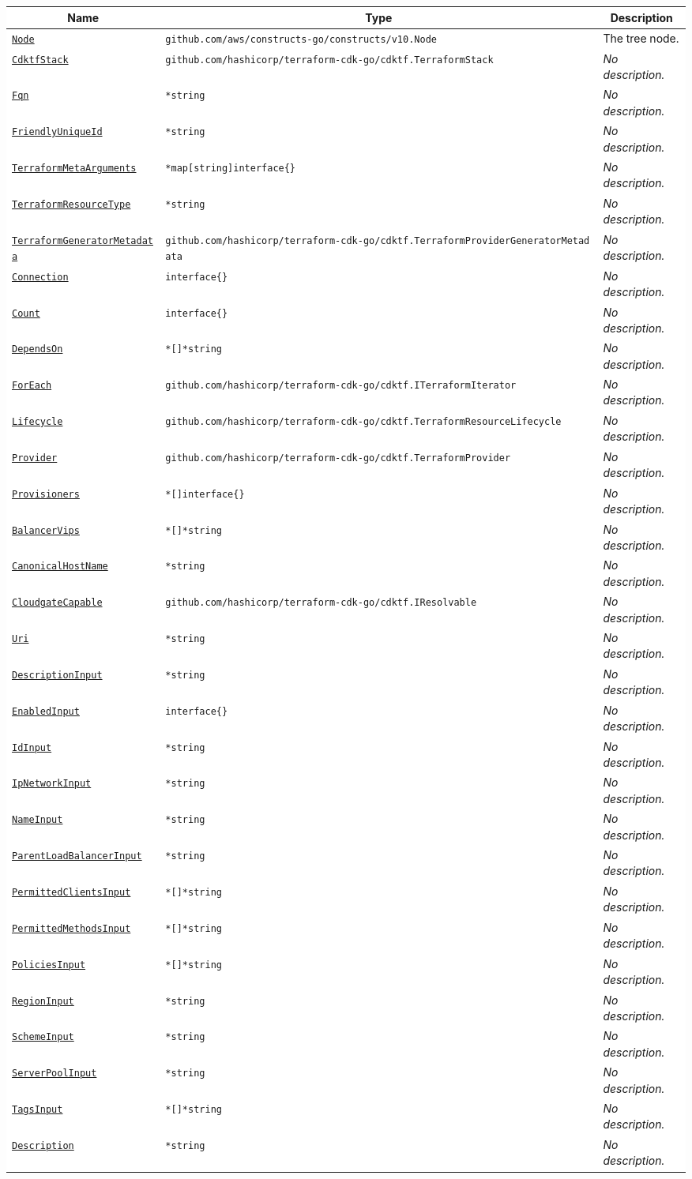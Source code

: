 | **Name** | **Type** | **Description** |
| --- | --- | --- |
| <code><a href="#@cdktf/provider-opc.lbaasLoadBalancer.LbaasLoadBalancer.property.node">Node</a></code> | <code>github.com/aws/constructs-go/constructs/v10.Node</code> | The tree node. |
| <code><a href="#@cdktf/provider-opc.lbaasLoadBalancer.LbaasLoadBalancer.property.cdktfStack">CdktfStack</a></code> | <code>github.com/hashicorp/terraform-cdk-go/cdktf.TerraformStack</code> | *No description.* |
| <code><a href="#@cdktf/provider-opc.lbaasLoadBalancer.LbaasLoadBalancer.property.fqn">Fqn</a></code> | <code>*string</code> | *No description.* |
| <code><a href="#@cdktf/provider-opc.lbaasLoadBalancer.LbaasLoadBalancer.property.friendlyUniqueId">FriendlyUniqueId</a></code> | <code>*string</code> | *No description.* |
| <code><a href="#@cdktf/provider-opc.lbaasLoadBalancer.LbaasLoadBalancer.property.terraformMetaArguments">TerraformMetaArguments</a></code> | <code>*map[string]interface{}</code> | *No description.* |
| <code><a href="#@cdktf/provider-opc.lbaasLoadBalancer.LbaasLoadBalancer.property.terraformResourceType">TerraformResourceType</a></code> | <code>*string</code> | *No description.* |
| <code><a href="#@cdktf/provider-opc.lbaasLoadBalancer.LbaasLoadBalancer.property.terraformGeneratorMetadata">TerraformGeneratorMetadata</a></code> | <code>github.com/hashicorp/terraform-cdk-go/cdktf.TerraformProviderGeneratorMetadata</code> | *No description.* |
| <code><a href="#@cdktf/provider-opc.lbaasLoadBalancer.LbaasLoadBalancer.property.connection">Connection</a></code> | <code>interface{}</code> | *No description.* |
| <code><a href="#@cdktf/provider-opc.lbaasLoadBalancer.LbaasLoadBalancer.property.count">Count</a></code> | <code>interface{}</code> | *No description.* |
| <code><a href="#@cdktf/provider-opc.lbaasLoadBalancer.LbaasLoadBalancer.property.dependsOn">DependsOn</a></code> | <code>*[]*string</code> | *No description.* |
| <code><a href="#@cdktf/provider-opc.lbaasLoadBalancer.LbaasLoadBalancer.property.forEach">ForEach</a></code> | <code>github.com/hashicorp/terraform-cdk-go/cdktf.ITerraformIterator</code> | *No description.* |
| <code><a href="#@cdktf/provider-opc.lbaasLoadBalancer.LbaasLoadBalancer.property.lifecycle">Lifecycle</a></code> | <code>github.com/hashicorp/terraform-cdk-go/cdktf.TerraformResourceLifecycle</code> | *No description.* |
| <code><a href="#@cdktf/provider-opc.lbaasLoadBalancer.LbaasLoadBalancer.property.provider">Provider</a></code> | <code>github.com/hashicorp/terraform-cdk-go/cdktf.TerraformProvider</code> | *No description.* |
| <code><a href="#@cdktf/provider-opc.lbaasLoadBalancer.LbaasLoadBalancer.property.provisioners">Provisioners</a></code> | <code>*[]interface{}</code> | *No description.* |
| <code><a href="#@cdktf/provider-opc.lbaasLoadBalancer.LbaasLoadBalancer.property.balancerVips">BalancerVips</a></code> | <code>*[]*string</code> | *No description.* |
| <code><a href="#@cdktf/provider-opc.lbaasLoadBalancer.LbaasLoadBalancer.property.canonicalHostName">CanonicalHostName</a></code> | <code>*string</code> | *No description.* |
| <code><a href="#@cdktf/provider-opc.lbaasLoadBalancer.LbaasLoadBalancer.property.cloudgateCapable">CloudgateCapable</a></code> | <code>github.com/hashicorp/terraform-cdk-go/cdktf.IResolvable</code> | *No description.* |
| <code><a href="#@cdktf/provider-opc.lbaasLoadBalancer.LbaasLoadBalancer.property.uri">Uri</a></code> | <code>*string</code> | *No description.* |
| <code><a href="#@cdktf/provider-opc.lbaasLoadBalancer.LbaasLoadBalancer.property.descriptionInput">DescriptionInput</a></code> | <code>*string</code> | *No description.* |
| <code><a href="#@cdktf/provider-opc.lbaasLoadBalancer.LbaasLoadBalancer.property.enabledInput">EnabledInput</a></code> | <code>interface{}</code> | *No description.* |
| <code><a href="#@cdktf/provider-opc.lbaasLoadBalancer.LbaasLoadBalancer.property.idInput">IdInput</a></code> | <code>*string</code> | *No description.* |
| <code><a href="#@cdktf/provider-opc.lbaasLoadBalancer.LbaasLoadBalancer.property.ipNetworkInput">IpNetworkInput</a></code> | <code>*string</code> | *No description.* |
| <code><a href="#@cdktf/provider-opc.lbaasLoadBalancer.LbaasLoadBalancer.property.nameInput">NameInput</a></code> | <code>*string</code> | *No description.* |
| <code><a href="#@cdktf/provider-opc.lbaasLoadBalancer.LbaasLoadBalancer.property.parentLoadBalancerInput">ParentLoadBalancerInput</a></code> | <code>*string</code> | *No description.* |
| <code><a href="#@cdktf/provider-opc.lbaasLoadBalancer.LbaasLoadBalancer.property.permittedClientsInput">PermittedClientsInput</a></code> | <code>*[]*string</code> | *No description.* |
| <code><a href="#@cdktf/provider-opc.lbaasLoadBalancer.LbaasLoadBalancer.property.permittedMethodsInput">PermittedMethodsInput</a></code> | <code>*[]*string</code> | *No description.* |
| <code><a href="#@cdktf/provider-opc.lbaasLoadBalancer.LbaasLoadBalancer.property.policiesInput">PoliciesInput</a></code> | <code>*[]*string</code> | *No description.* |
| <code><a href="#@cdktf/provider-opc.lbaasLoadBalancer.LbaasLoadBalancer.property.regionInput">RegionInput</a></code> | <code>*string</code> | *No description.* |
| <code><a href="#@cdktf/provider-opc.lbaasLoadBalancer.LbaasLoadBalancer.property.schemeInput">SchemeInput</a></code> | <code>*string</code> | *No description.* |
| <code><a href="#@cdktf/provider-opc.lbaasLoadBalancer.LbaasLoadBalancer.property.serverPoolInput">ServerPoolInput</a></code> | <code>*string</code> | *No description.* |
| <code><a href="#@cdktf/provider-opc.lbaasLoadBalancer.LbaasLoadBalancer.property.tagsInput">TagsInput</a></code> | <code>*[]*string</code> | *No description.* |
| <code><a href="#@cdktf/provider-opc.lbaasLoadBalancer.LbaasLoadBalancer.property.description">Description</a></code> | <code>*string</code> | *No description.* |